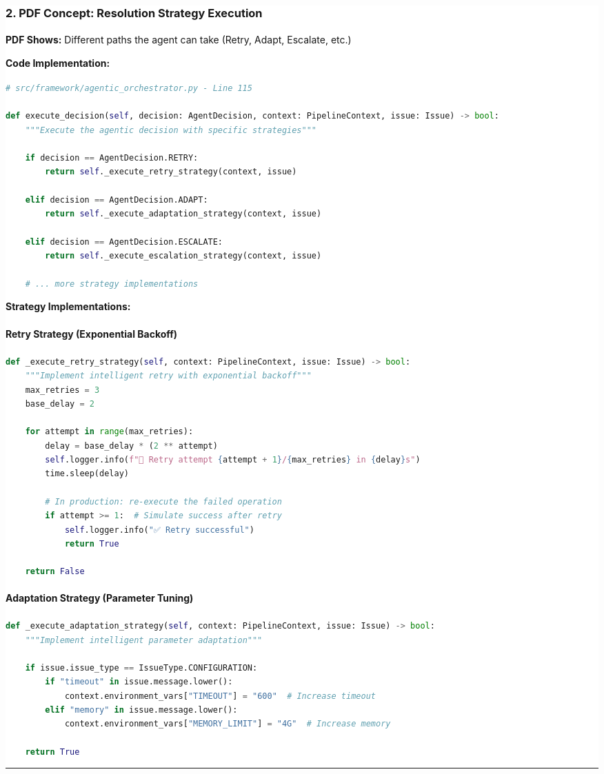 
### **2. PDF Concept: Resolution Strategy Execution**

**PDF Shows:** Different paths the agent can take (Retry, Adapt, Escalate, etc.)

**Code Implementation:**
```python
# src/framework/agentic_orchestrator.py - Line 115

def execute_decision(self, decision: AgentDecision, context: PipelineContext, issue: Issue) -> bool:
    """Execute the agentic decision with specific strategies"""
    
    if decision == AgentDecision.RETRY:
        return self._execute_retry_strategy(context, issue)
    
    elif decision == AgentDecision.ADAPT:
        return self._execute_adaptation_strategy(context, issue)
    
    elif decision == AgentDecision.ESCALATE:
        return self._execute_escalation_strategy(context, issue)
    
    # ... more strategy implementations
```

**Strategy Implementations:**

#### **Retry Strategy (Exponential Backoff)**
```python
def _execute_retry_strategy(self, context: PipelineContext, issue: Issue) -> bool:
    """Implement intelligent retry with exponential backoff"""
    max_retries = 3
    base_delay = 2
    
    for attempt in range(max_retries):
        delay = base_delay * (2 ** attempt)
        self.logger.info(f"🔄 Retry attempt {attempt + 1}/{max_retries} in {delay}s")
        time.sleep(delay)
        
        # In production: re-execute the failed operation
        if attempt >= 1:  # Simulate success after retry
            self.logger.info("✅ Retry successful")
            return True
    
    return False
```

#### **Adaptation Strategy (Parameter Tuning)**
```python
def _execute_adaptation_strategy(self, context: PipelineContext, issue: Issue) -> bool:
    """Implement intelligent parameter adaptation"""
    
    if issue.issue_type == IssueType.CONFIGURATION:
        if "timeout" in issue.message.lower():
            context.environment_vars["TIMEOUT"] = "600"  # Increase timeout
        elif "memory" in issue.message.lower():
            context.environment_vars["MEMORY_LIMIT"] = "4G"  # Increase memory
    
    return True
```

---